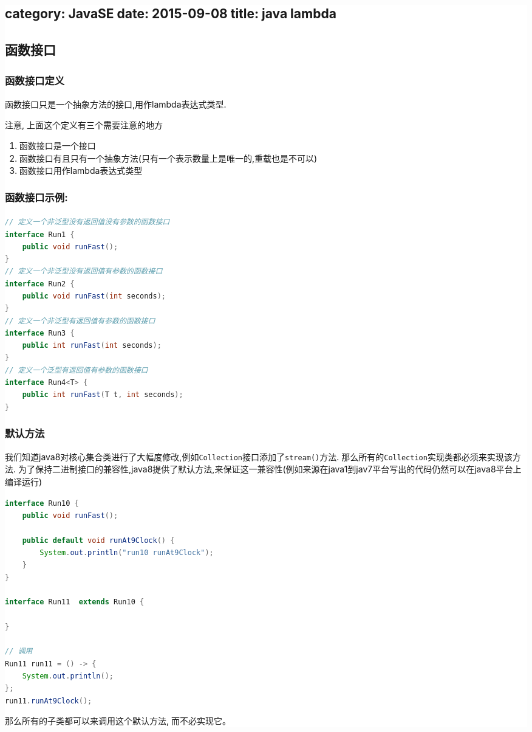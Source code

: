 category: JavaSE
date: 2015-09-08
title: java lambda
---

## 函数接口

### 函数接口定义
函数接口只是一个抽象方法的接口,用作lambda表达式类型.

注意, 上面这个定义有三个需要注意的地方
1. 函数接口是一个接口
2. 函数接口有且只有一个抽象方法(只有一个表示数量上是唯一的,重载也是不可以)
3. 函数接口用作lambda表达式类型

### 函数接口示例:
```java
// 定义一个非泛型没有返回值没有参数的函数接口
interface Run1 {
	public void runFast();
}
// 定义一个非泛型没有返回值有参数的函数接口
interface Run2 {
	public void runFast(int seconds);
}
// 定义一个非泛型有返回值有参数的函数接口
interface Run3 {
	public int runFast(int seconds);
}
// 定义一个泛型有返回值有参数的函数接口
interface Run4<T> {
	public int runFast(T t, int seconds);
}
```

### 默认方法
我们知道java8对核心集合类进行了大幅度修改,例如`Collection`接口添加了`stream()`方法. 那么所有的`Collection`实现类都必须来实现该方法. 为了保持二进制接口的兼容性,java8提供了默认方法,来保证这一兼容性(例如来源在java1到jav7平台写出的代码仍然可以在java8平台上编译运行)
```java
interface Run10 {
	public void runFast();

	public default void runAt9Clock() {
		System.out.println("run10 runAt9Clock");
	}
}

interface Run11  extends Run10 {

}

// 调用
Run11 run11 = () -> {
	System.out.println();
};
run11.runAt9Clock();

```
那么所有的子类都可以来调用这个默认方法, 而不必实现它。
